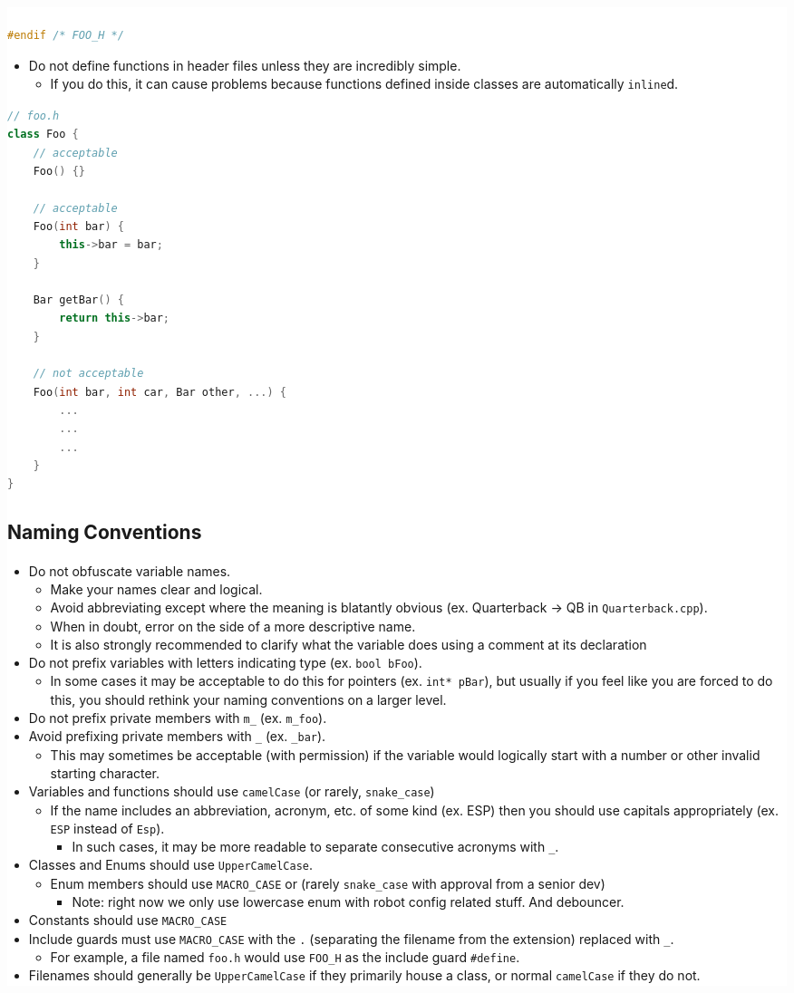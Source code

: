 ```cpp

#endif /* FOO_H */
```

- Do not define functions in header files unless they are incredibly simple.
	- If you do this, it can cause problems because functions defined inside classes are automatically `inline`d.
```cpp
// foo.h
class Foo {
	// acceptable
	Foo() {}

	// acceptable
	Foo(int bar) {
		this->bar = bar;
	}

	Bar getBar() {
		return this->bar;
	}

	// not acceptable
	Foo(int bar, int car, Bar other, ...) {
		...
		...
		...
	}
}
```

## Naming Conventions
- Do not obfuscate variable names. 
	- Make your names clear and logical.
	- Avoid abbreviating except where the meaning is blatantly obvious (ex. Quarterback → QB in `Quarterback.cpp`).
	- When in doubt, error on the side of a more descriptive name.
	- It is also strongly recommended to clarify what the variable does using a comment at its declaration
- Do not prefix variables with letters indicating type (ex. `bool bFoo`).
	- In some cases it may be acceptable to do this for pointers (ex. `int* pBar`), but usually if you feel like you are forced to do this, you should rethink your naming conventions on a larger level.
- Do not prefix private members with `m_` (ex. `m_foo`).
- Avoid prefixing private members with `_` (ex. `_bar`).
	- This may sometimes be acceptable (with permission) if the variable would logically start with a number or other invalid starting character.
- Variables and functions should use `camelCase` (or rarely, `snake_case`)
	- If the name includes an abbreviation, acronym, etc. of some kind (ex. ESP) then you should use capitals appropriately (ex. `ESP` instead of `Esp`).
		- In such cases, it may be more readable to separate consecutive acronyms with `_`.
- Classes and Enums should use `UpperCamelCase`.
	- Enum members should use `MACRO_CASE` or (rarely `snake_case` with approval from a senior dev)
		- Note: right now we only use lowercase enum with robot config related stuff. And debouncer.
- Constants should use `MACRO_CASE`
- Include guards must use `MACRO_CASE` with the `.` (separating the filename from the extension) replaced with `_`.
	- For example, a file named `foo.h` would use `FOO_H` as the include guard `#define`.
- Filenames should generally be `UpperCamelCase` if they primarily house a class, or normal `camelCase` if they do not.
